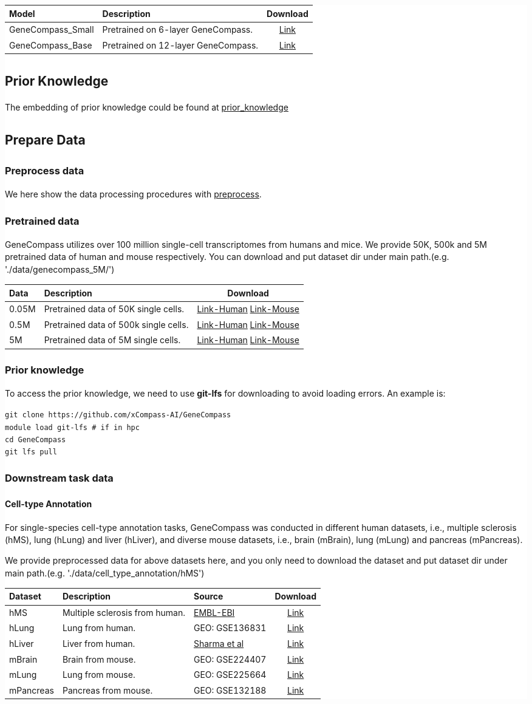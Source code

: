 | Model | Description | Download | 
|:------|:-------|:-------:|
| GeneCompass_Small | Pretrained on 6-layer GeneCompass. |[Link](https://www.scidb.cn/en/anonymous/SUZOdk1y) | 
| GeneCompass_Base | Pretrained on 12-layer GeneCompass.| [Link](https://www.scidb.cn/en/anonymous/SUZOdk1y) | 

## Prior Knowledge
The embedding of prior knowledge could be found at [prior_knowledge](https://drive.google.com/drive/folders/1a8jhpyw4jmAifK6Ui6u1RJtRFlbsdx08?usp=sharing)

## Prepare Data
### Preprocess data 
We here show the data processing procedures with [preprocess](./preprocess).

### Pretrained data
GeneCompass utilizes over 100 million single-cell transcriptomes from humans and mice. We provide 50K, 500k and 5M pretrained data of human and mouse  respectively.  You can download and put dataset dir under main path.(e.g. './data/genecompass_5M/')

| Data | Description | Download | 
|:------|:-------|:-------:|
| 0.05M | Pretrained data of 50K single cells.| [Link-Human](https://www.scidb.cn/file?fid=be29663db8c11f4e59aaf2d572b699fe&mode=front) [Link-Mouse](https://www.scidb.cn/file?fid=d27960405a1e979eadfc1a00696d5bf2&mode=front) | 
| 0.5M | Pretrained data of 500k single cells.| [Link-Human](https://www.scidb.cn/file?fid=d46129ce14de622c4a07a1d1574dddaa&mode=front) [Link-Mouse](https://www.scidb.cn/file?fid=65ff1a08ea3292dbbb2ca113f5041ae8&mode=front) | 
| 5M | Pretrained data of 5M single cells.| [Link-Human](https://www.scidb.cn/file?fid=826380b58010377e3fa8724fcf4a5fcc&mode=front) [Link-Mouse](https://www.scidb.cn/file?fid=78e90884d7664b7baa0792c047c7aae8&mode=front) | 


### Prior knowledge
To access the prior knowledge, we need to use **git-lfs** for downloading to avoid loading errors. An example is:

```
git clone https://github.com/xCompass-AI/GeneCompass
module load git-lfs # if in hpc
cd GeneCompass
git lfs pull
```

### Downstream task data
#### Cell-type Annotation

For single-species cell-type annotation tasks, GeneCompass was conducted in different human datasets, i.e., multiple sclerosis (hMS), lung (hLung) and liver (hLiver), and diverse mouse datasets, i.e., brain (mBrain), lung (mLung) and pancreas (mPancreas). 


We provide preprocessed data for above datasets here, and you only need to download the dataset and put dataset dir under main path.(e.g. './data/cell_type_annotation/hMS')

| Dataset | Description |Source| Download | 
|:------|:-------|:-------|:-------:|
| hMS | Multiple sclerosis from human.| [EMBL-EBI](https://www.ebi.ac.uk/gxa/sc/experiments/E-HCAD-35)|[Link](https://www.scidb.cn/en/anonymous/aXlpTXYy) | 
| hLung | Lung from human.| GEO: GSE136831 |  [Link](https://www.scidb.cn/en/anonymous/aXlpTXYy) | 
| hLiver | Liver from human.| [Sharma et al](chrome-extension://efaidnbmnnnibpcajpcglclefindmkaj/https://www.cell.com/cell/pdf/S0092-8674(20)31082-5.pdf)  | [Link](https://www.scidb.cn/en/anonymous/aXlpTXYy) | 
| mBrain | Brain from mouse.| GEO: GSE224407  | [Link](https://www.scidb.cn/en/anonymous/aXlpTXYy) | 
| mLung | Lung from mouse.| GEO: GSE225664 |  [Link](https://www.scidb.cn/en/anonymous/aXlpTXYy) | 
| mPancreas | Pancreas from mouse.| GEO: GSE132188 | [Link](https://www.scidb.cn/en/anonymous/aXlpTXYy) | 
